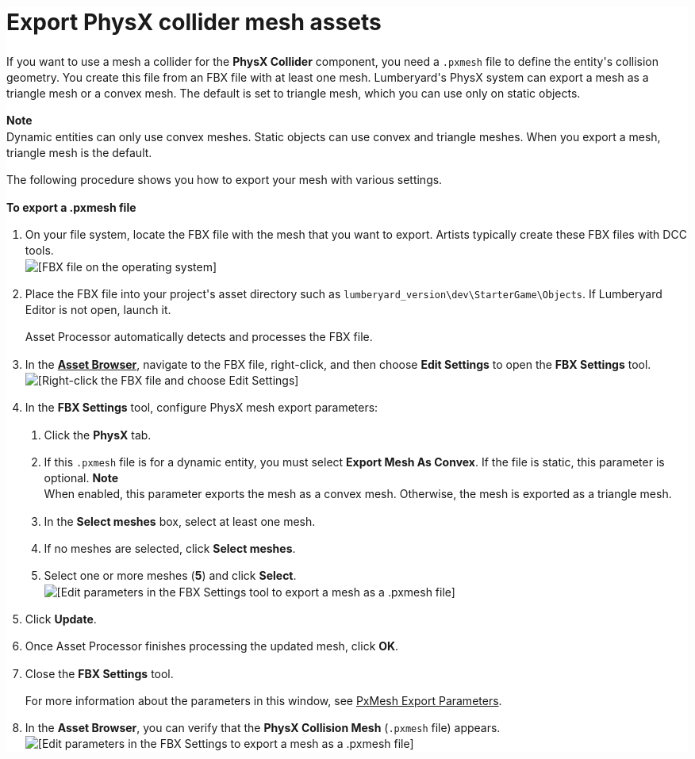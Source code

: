# Export PhysX collider mesh assets<a name="physx-export-physx-mesh-asset"></a>

If you want to use a mesh a collider for the **PhysX Collider** component, you need a `.pxmesh` file to define the entity's collision geometry\. You create this file from an FBX file with at least one mesh\. Lumberyard's PhysX system can export a mesh as a triangle mesh or a convex mesh\. The default is set to triangle mesh, which you can use only on static objects\. 

**Note**  
Dynamic entities can only use convex meshes\. Static objects can use convex and triangle meshes\. When you export a mesh, triangle mesh is the default\. 

The following procedure shows you how to export your mesh with various settings\.

**To export a \.pxmesh file**

1. On your file system, locate the FBX file with the mesh that you want to export\. Artists typically create these FBX files with DCC tools\.  
![\[FBX file on the operating system\]](http://docs.aws.amazon.com/lumberyard/latest/userguide/images/physx/physx-export-physx-mesh-asset-1.png)

1. Place the FBX file into your project's asset directory such as `lumberyard_version\dev\StarterGame\Objects`\. If Lumberyard Editor is not open, launch it\.

   Asset Processor automatically detects and processes the FBX file\.

1. In the **[Asset Browser](asset-browser-intro.md)**, navigate to the FBX file, right\-click, and then choose **Edit Settings** to open the **FBX Settings** tool\.  
![\[Right-click the FBX file and choose Edit Settings\]](http://docs.aws.amazon.com/lumberyard/latest/userguide/images/physx/physx-export-physx-mesh-asset-2.png)

1. In the **FBX Settings** tool, configure PhysX mesh export parameters:

   1. Click the **PhysX** tab\.

   1. <a name="convex-mesh"></a>If this `.pxmesh` file is for a dynamic entity, you must select **Export Mesh As Convex**\. If the file is static, this parameter is optional\. 
**Note**  
When enabled, this parameter exports the mesh as a convex mesh\. Otherwise, the mesh is exported as a triangle mesh\.

   1. In the **Select meshes** box, select at least one mesh\.

   1. If no meshes are selected, click **Select meshes**\.

   1. Select one or more meshes \(**5**\) and click **Select**\.  
![\[Edit parameters in the FBX Settings tool to export a mesh as a .pxmesh file\]](http://docs.aws.amazon.com/lumberyard/latest/userguide/images/physx/physx-export-physx-mesh-asset-3.png)

1. Click **Update**\.

1. Once Asset Processor finishes processing the updated mesh, click **OK**\. 

1. Close the **FBX Settings** tool\.

   For more information about the parameters in this window, see [PxMesh Export Parameters](#physx-mesh-export-params)\.

1. In the **Asset Browser**, you can verify that the **PhysX Collision Mesh** \(`.pxmesh` file\) appears\.  
![\[Edit parameters in the FBX Settings to export a mesh as a .pxmesh file\]](http://docs.aws.amazon.com/lumberyard/latest/userguide/images/physx/physx-export-physx-mesh-asset-4.png)
